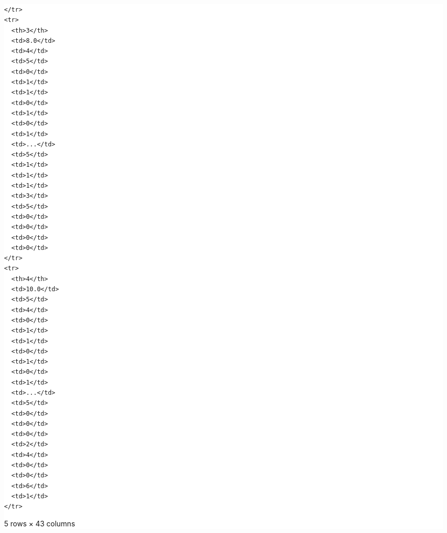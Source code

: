     </tr>
    <tr>
      <th>3</th>
      <td>8.0</td>
      <td>4</td>
      <td>5</td>
      <td>0</td>
      <td>1</td>
      <td>1</td>
      <td>0</td>
      <td>1</td>
      <td>0</td>
      <td>1</td>
      <td>...</td>
      <td>5</td>
      <td>1</td>
      <td>1</td>
      <td>1</td>
      <td>3</td>
      <td>5</td>
      <td>0</td>
      <td>0</td>
      <td>0</td>
      <td>0</td>
    </tr>
    <tr>
      <th>4</th>
      <td>10.0</td>
      <td>5</td>
      <td>4</td>
      <td>0</td>
      <td>1</td>
      <td>1</td>
      <td>0</td>
      <td>1</td>
      <td>0</td>
      <td>1</td>
      <td>...</td>
      <td>5</td>
      <td>0</td>
      <td>0</td>
      <td>0</td>
      <td>2</td>
      <td>4</td>
      <td>0</td>
      <td>0</td>
      <td>6</td>
      <td>1</td>
    </tr>
  </tbody>
</table>
<p>5 rows × 43 columns</p>
</div>
